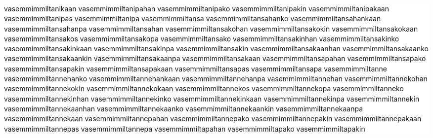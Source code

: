 vasemmimmiltanikaan
vasemmimmiltanipahan
vasemmimmiltanipako
vasemmimmiltanipakin
vasemmimmiltanipakaan
vasemmimmiltanipas
vasemmimmiltanipa
vasemmimmiltansa
vasemmimmiltansahanko
vasemmimmiltansahankaan
vasemmimmiltansahanpa
vasemmimmiltansahan
vasemmimmiltansakohan
vasemmimmiltansakokin
vasemmimmiltansakokaan
vasemmimmiltansakos
vasemmimmiltansakopa
vasemmimmiltansako
vasemmimmiltansakinhan
vasemmimmiltansakinko
vasemmimmiltansakinkaan
vasemmimmiltansakinpa
vasemmimmiltansakin
vasemmimmiltansakaanhan
vasemmimmiltansakaanko
vasemmimmiltansakaankin
vasemmimmiltansakaanpa
vasemmimmiltansakaan
vasemmimmiltansapahan
vasemmimmiltansapako
vasemmimmiltansapakin
vasemmimmiltansapakaan
vasemmimmiltansapas
vasemmimmiltansapa
vasemmimmiltanne
vasemmimmiltannehanko
vasemmimmiltannehankaan
vasemmimmiltannehanpa
vasemmimmiltannehan
vasemmimmiltannekohan
vasemmimmiltannekokin
vasemmimmiltannekokaan
vasemmimmiltannekos
vasemmimmiltannekopa
vasemmimmiltanneko
vasemmimmiltannekinhan
vasemmimmiltannekinko
vasemmimmiltannekinkaan
vasemmimmiltannekinpa
vasemmimmiltannekin
vasemmimmiltannekaanhan
vasemmimmiltannekaanko
vasemmimmiltannekaankin
vasemmimmiltannekaanpa
vasemmimmiltannekaan
vasemmimmiltannepahan
vasemmimmiltannepako
vasemmimmiltannepakin
vasemmimmiltannepakaan
vasemmimmiltannepas
vasemmimmiltannepa
vasemmimmiltapahan
vasemmimmiltapako
vasemmimmiltapakin